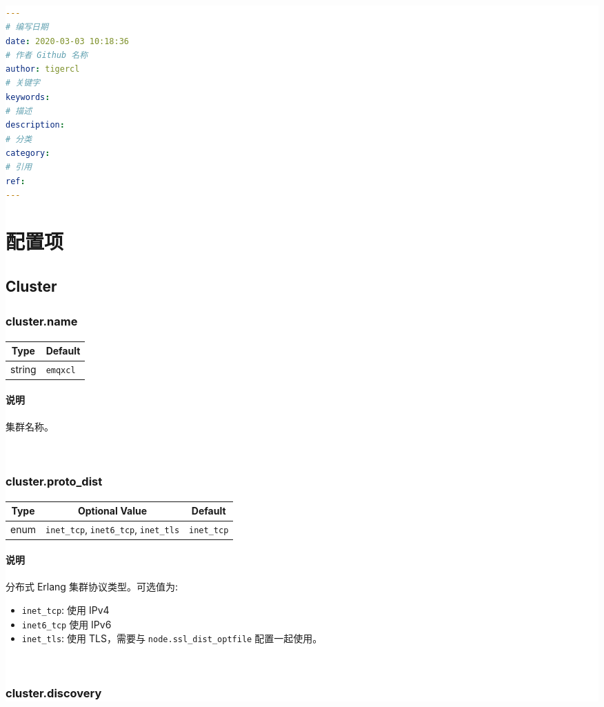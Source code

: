 ```yaml
---
# 编写日期
date: 2020-03-03 10:18:36
# 作者 Github 名称
author: tigercl
# 关键字
keywords:
# 描述
description:
# 分类
category:
# 引用
ref:
---
```


# 配置项


## Cluster

### cluster.name

| Type   | Default  |
| ------ | -------- |
| string | `emqxcl` |

#### 说明

集群名称。

<br />

### cluster.proto_dist

| Type | Optional Value                      | Default    |
| ---- | ----------------------------------- | ---------- |
| enum | `inet_tcp`, `inet6_tcp`, `inet_tls` | `inet_tcp` |

#### 说明

分布式 Erlang 集群协议类型。可选值为:

- `inet_tcp`: 使用 IPv4
- `inet6_tcp` 使用 IPv6
- `inet_tls`: 使用 TLS，需要与 `node.ssl_dist_optfile` 配置一起使用。

<br />

### cluster.discovery
